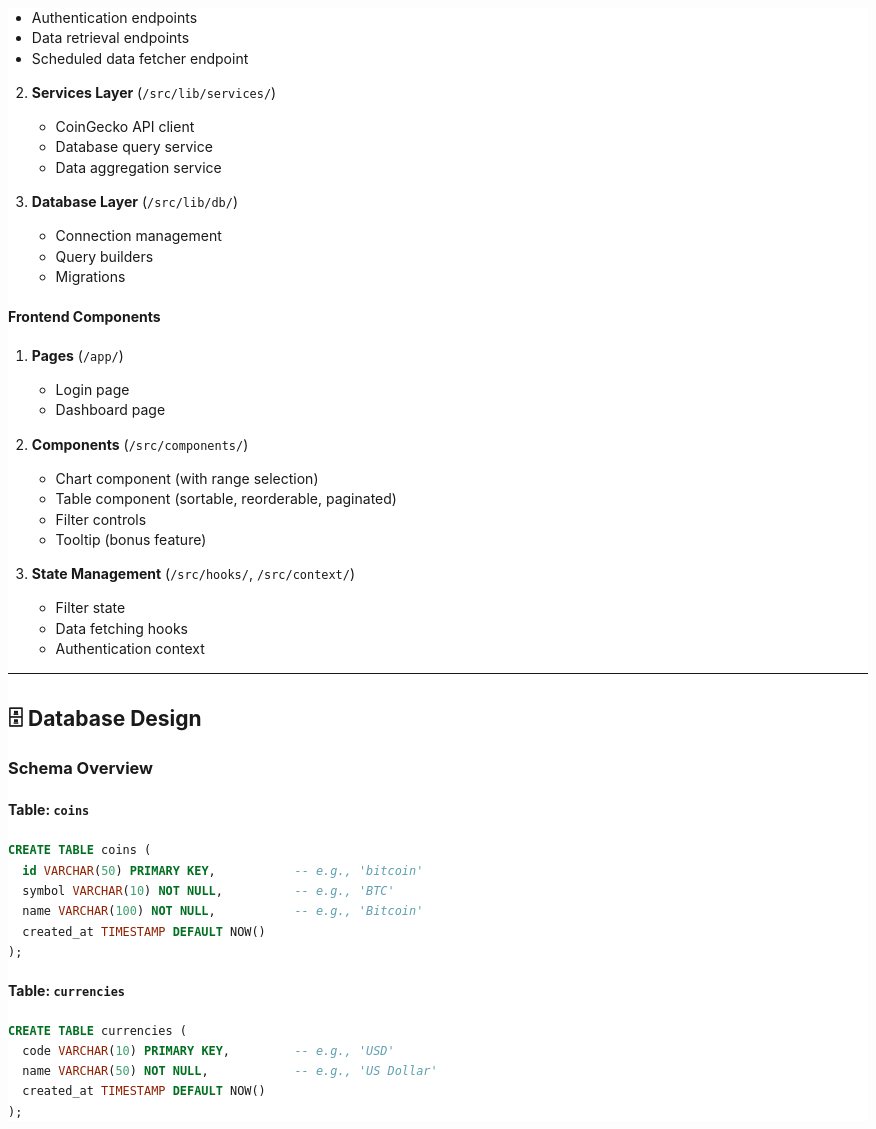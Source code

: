    - Authentication endpoints
   - Data retrieval endpoints
   - Scheduled data fetcher endpoint

2. **Services Layer** (`/src/lib/services/`)

   - CoinGecko API client
   - Database query service
   - Data aggregation service

3. **Database Layer** (`/src/lib/db/`)
   - Connection management
   - Query builders
   - Migrations

#### Frontend Components

1. **Pages** (`/app/`)

   - Login page
   - Dashboard page

2. **Components** (`/src/components/`)

   - Chart component (with range selection)
   - Table component (sortable, reorderable, paginated)
   - Filter controls
   - Tooltip (bonus feature)

3. **State Management** (`/src/hooks/`, `/src/context/`)
   - Filter state
   - Data fetching hooks
   - Authentication context

---

## 🗄️ Database Design

### Schema Overview

#### Table: `coins`

```sql
CREATE TABLE coins (
  id VARCHAR(50) PRIMARY KEY,           -- e.g., 'bitcoin'
  symbol VARCHAR(10) NOT NULL,          -- e.g., 'BTC'
  name VARCHAR(100) NOT NULL,           -- e.g., 'Bitcoin'
  created_at TIMESTAMP DEFAULT NOW()
);
```

#### Table: `currencies`

```sql
CREATE TABLE currencies (
  code VARCHAR(10) PRIMARY KEY,         -- e.g., 'USD'
  name VARCHAR(50) NOT NULL,            -- e.g., 'US Dollar'
  created_at TIMESTAMP DEFAULT NOW()
);
```
